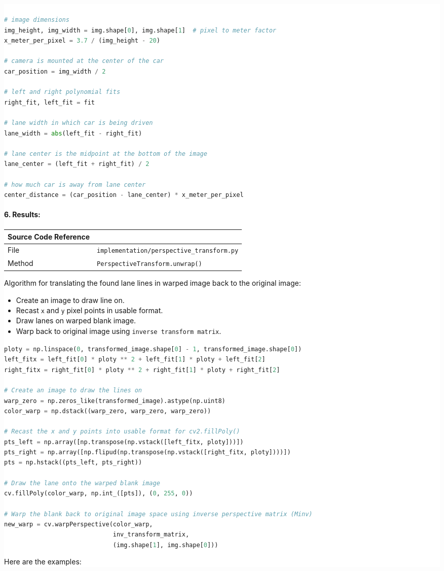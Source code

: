 ```python

# image dimensions
img_height, img_width = img.shape[0], img.shape[1]  # pixel to meter factor
x_meter_per_pixel = 3.7 / (img_height - 20)

# camera is mounted at the center of the car
car_position = img_width / 2

# left and right polynomial fits
right_fit, left_fit = fit

# lane width in which car is being driven
lane_width = abs(left_fit - right_fit)

# lane center is the midpoint at the bottom of the image
lane_center = (left_fit + right_fit) / 2

# how much car is away from lane center
center_distance = (car_position - lane_center) * x_meter_per_pixel
```

#### 6. Results:

| Source Code Reference    |  |
|:-----------|:-------------|
| File  | `implementation/perspective_transform.py`  |
| Method  | `PerspectiveTransform.unwrap()`      |

Algorithm for translating the found lane lines in warped image back to the original image:
-	Create an image to draw line on.
-	Recast `x` and `y` pixel points in usable format.
-	Draw lanes on warped blank image.
-	Warp back to original image using `inverse transform matrix`.

```python
ploty = np.linspace(0, transformed_image.shape[0] - 1, transformed_image.shape[0])
left_fitx = left_fit[0] * ploty ** 2 + left_fit[1] * ploty + left_fit[2]
right_fitx = right_fit[0] * ploty ** 2 + right_fit[1] * ploty + right_fit[2]

# Create an image to draw the lines on
warp_zero = np.zeros_like(transformed_image).astype(np.uint8)
color_warp = np.dstack((warp_zero, warp_zero, warp_zero))

# Recast the x and y points into usable format for cv2.fillPoly()
pts_left = np.array([np.transpose(np.vstack([left_fitx, ploty]))])
pts_right = np.array([np.flipud(np.transpose(np.vstack([right_fitx, ploty])))])
pts = np.hstack((pts_left, pts_right))

# Draw the lane onto the warped blank image
cv.fillPoly(color_warp, np.int_([pts]), (0, 255, 0))

# Warp the blank back to original image space using inverse perspective matrix (Minv)
new_warp = cv.warpPerspective(color_warp,
                              inv_transform_matrix,
                              (img.shape[1], img.shape[0]))
```
Here are the examples:
